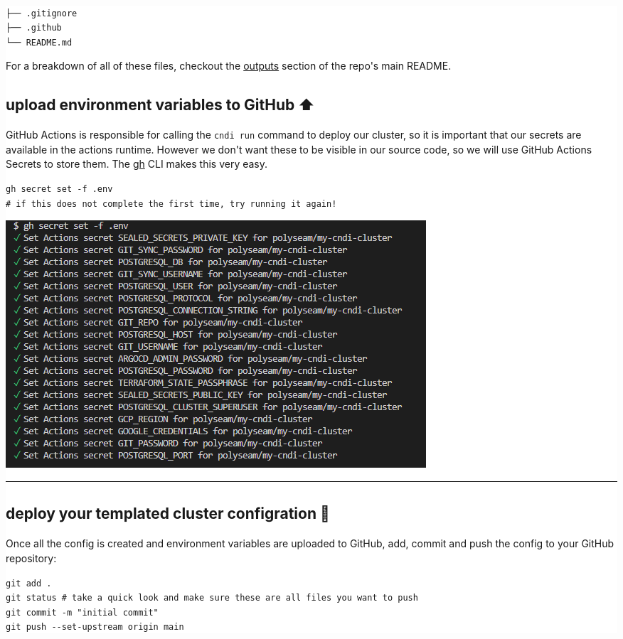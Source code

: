 ```shell
├── .gitignore
├── .github
└── README.md
```

For a breakdown of all of these files, checkout the
[outputs](/README.md#outputs-📂) section of the repo's main README.

## upload environment variables to GitHub ⬆️

GitHub Actions is responsible for calling the `cndi run` command to deploy our
cluster, so it is important that our secrets are available in the actions
runtime. However we don't want these to be visible in our source code, so we
will use GitHub Actions Secrets to store them. The
[gh](https://github.com/cli/cli) CLI makes this very easy.

```shell
gh secret set -f .env
# if this does not complete the first time, try running it again!
```

![GitHub secrets](/docs/walkthroughs/gcp/img/upload-git-secrets.png)

---

## deploy your templated cluster configration 🚀

Once all the config is created and environment variables are uploaded to GitHub,
add, commit and push the config to your GitHub repository:

```shell
git add .
git status # take a quick look and make sure these are all files you want to push
git commit -m "initial commit"
git push --set-upstream origin main
```
